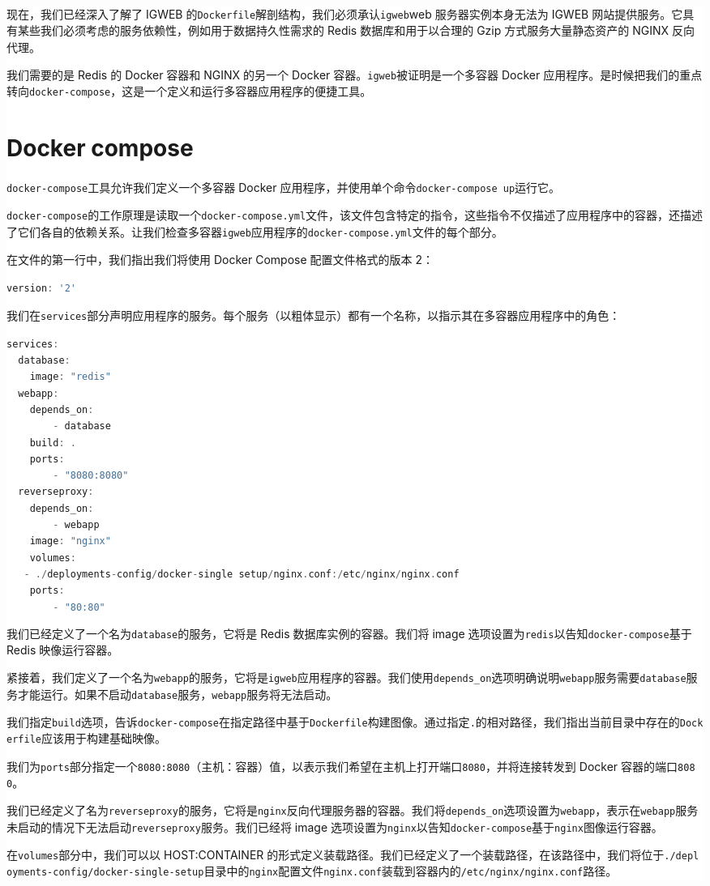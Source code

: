 现在，我们已经深入了解了 IGWEB 的`Dockerfile`解剖结构，我们必须承认`igweb`web 服务器实例本身无法为 IGWEB 网站提供服务。它具有某些我们必须考虑的服务依赖性，例如用于数据持久性需求的 Redis 数据库和用于以合理的 Gzip 方式服务大量静态资产的 NGINX 反向代理。

我们需要的是 Redis 的 Docker 容器和 NGINX 的另一个 Docker 容器。`igweb`被证明是一个多容器 Docker 应用程序。是时候把我们的重点转向`docker-compose`，这是一个定义和运行多容器应用程序的便捷工具。

# Docker compose

`docker-compose`工具允许我们定义一个多容器 Docker 应用程序，并使用单个命令`docker-compose up`运行它。

`docker-compose`的工作原理是读取一个`docker-compose.yml`文件，该文件包含特定的指令，这些指令不仅描述了应用程序中的容器，还描述了它们各自的依赖关系。让我们检查多容器`igweb`应用程序的`docker-compose.yml`文件的每个部分。

在文件的第一行中，我们指出我们将使用 Docker Compose 配置文件格式的版本 2：

```go
version: '2'
```

我们在`services`部分声明应用程序的服务。每个服务（以粗体显示）都有一个名称，以指示其在多容器应用程序中的角色：

```go
services:
  database:
    image: "redis"
  webapp:
    depends_on:
        - database 
    build: .
    ports:
        - "8080:8080"
  reverseproxy:
    depends_on:
        - webapp
    image: "nginx"
    volumes:
   - ./deployments-config/docker-single setup/nginx.conf:/etc/nginx/nginx.conf
    ports:
        - "80:80"
```

我们已经定义了一个名为`database`的服务，它将是 Redis 数据库实例的容器。我们将 image 选项设置为`redis`以告知`docker-compose`基于 Redis 映像运行容器。

紧接着，我们定义了一个名为`webapp`的服务，它将是`igweb`应用程序的容器。我们使用`depends_on`选项明确说明`webapp`服务需要`database`服务才能运行。如果不启动`database`服务，`webapp`服务将无法启动。

我们指定`build`选项，告诉`docker-compose`在指定路径中基于`Dockerfile`构建图像。通过指定`.`的相对路径，我们指出当前目录中存在的`Dockerfile`应该用于构建基础映像。

我们为`ports`部分指定一个`8080:8080`（主机：容器）值，以表示我们希望在主机上打开端口`8080`，并将连接转发到 Docker 容器的端口`8080`。

我们已经定义了名为`reverseproxy`的服务，它将是`nginx`反向代理服务器的容器。我们将`depends_on`选项设置为`webapp`，表示在`webapp`服务未启动的情况下无法启动`reverseproxy`服务。我们已经将 image 选项设置为`nginx`以告知`docker-compose`基于`nginx`图像运行容器。

在`volumes`部分中，我们可以以 HOST:CONTAINER 的形式定义装载路径。我们已经定义了一个装载路径，在该路径中，我们将位于`./deployments-config/docker-single-setup`目录中的`nginx`配置文件`nginx.conf`装载到容器内的`/etc/nginx/nginx.conf`路径。
